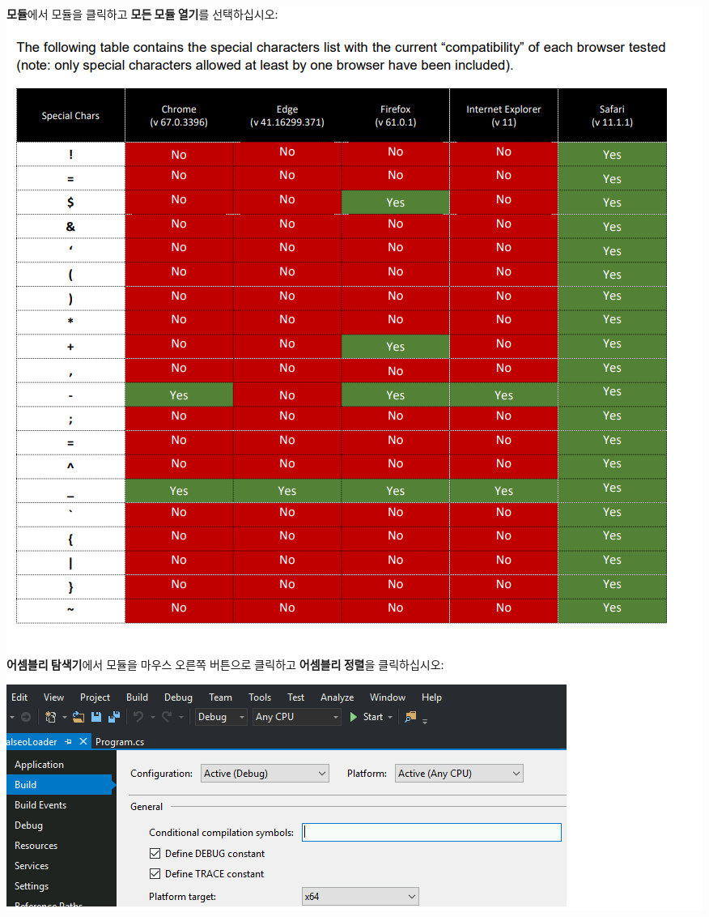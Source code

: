 **모듈**에서 모듈을 클릭하고 **모든 모듈 열기**를 선택하십시오:

![](<../../.gitbook/assets/image (284).png>)

**어셈블리 탐색기**에서 모듈을 마우스 오른쪽 버튼으로 클릭하고 **어셈블리 정렬**을 클릭하십시오:

![](<../../.gitbook/assets/image (285).png>)
